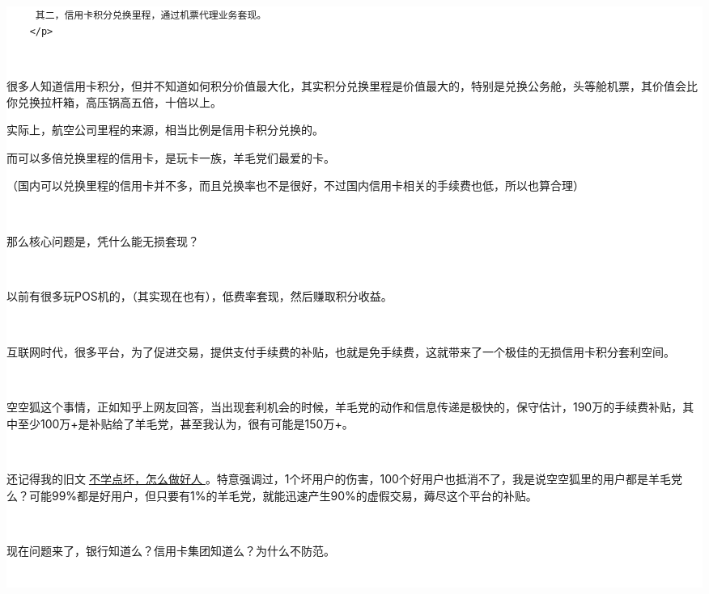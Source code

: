          其二，信用卡积分兑换里程，通过机票代理业务套现。
        </p>
<p>
<br/>
</p>
<p>
         很多人知道信用卡积分，但并不知道如何积分价值最大化，其实积分兑换里程是价值最大的，特别是兑换公务舱，头等舱机票，其价值会比你兑换拉杆箱，高压锅高五倍，十倍以上。
        </p>
<p>
         实际上，航空公司里程的来源，相当比例是信用卡积分兑换的。
        </p>
<p>
         而可以多倍兑换里程的信用卡，是玩卡一族，羊毛党们最爱的卡。
        </p>
<p>
         （国内可以兑换里程的信用卡并不多，而且兑换率也不是很好，不过国内信用卡相关的手续费也低，所以也算合理）
        </p>
<p>
<br/>
</p>
<p>
         那么核心问题是，凭什么能无损套现？
        </p>
<p>
<br/>
</p>
<p>
         以前有很多玩POS机的，（其实现在也有），低费率套现，然后赚取积分收益。
        </p>
<p>
<br/>
</p>
<p>
         互联网时代，很多平台，为了促进交易，提供支付手续费的补贴，也就是免手续费，这就带来了一个极佳的无损信用卡积分套利空间。
        </p>
<p>
<br/>
</p>
<p>
         空空狐这个事情，正如知乎上网友回答，当出现套利机会的时候，羊毛党的动作和信息传递是极快的，保守估计，190万的手续费补贴，其中至少100万+是补贴给了羊毛党，甚至我认为，很有可能是150万+。
        </p>
<p>
<br/>
</p>
<p>
         还记得我的旧文
         <a data_ue_src="http://mp.weixin.qq.com/s?__biz=MzI0MjA1Mjg2Ng==&amp;mid=2649866941&amp;idx=1&amp;sn=5bdab08369b8fb3442c9b838a82e24e0&amp;chksm=f10758d0c670d1c63892de108c8084639bdfee4a07441ff2e779ca5f863b0abe2446607b32b8&amp;scene=21#wechat_redirect" href="http://mp.weixin.qq.com/s?__biz=MzI0MjA1Mjg2Ng==&amp;mid=2649866941&amp;idx=1&amp;sn=5bdab08369b8fb3442c9b838a82e24e0&amp;chksm=f10758d0c670d1c63892de108c8084639bdfee4a07441ff2e779ca5f863b0abe2446607b32b8&amp;scene=21#wechat_redirect" target="_blank">
          不学点坏，怎么做好人
         </a>
         。特意强调过，1个坏用户的伤害，100个好用户也抵消不了，我是说空空狐里的用户都是羊毛党么？可能99%都是好用户，但只要有1%的羊毛党，就能迅速产生90%的虚假交易，薅尽这个平台的补贴。
        </p>
<p>
<br/>
</p>
<p>
         现在问题来了，银行知道么？信用卡集团知道么？为什么不防范。
        </p>
<p>
<br/>